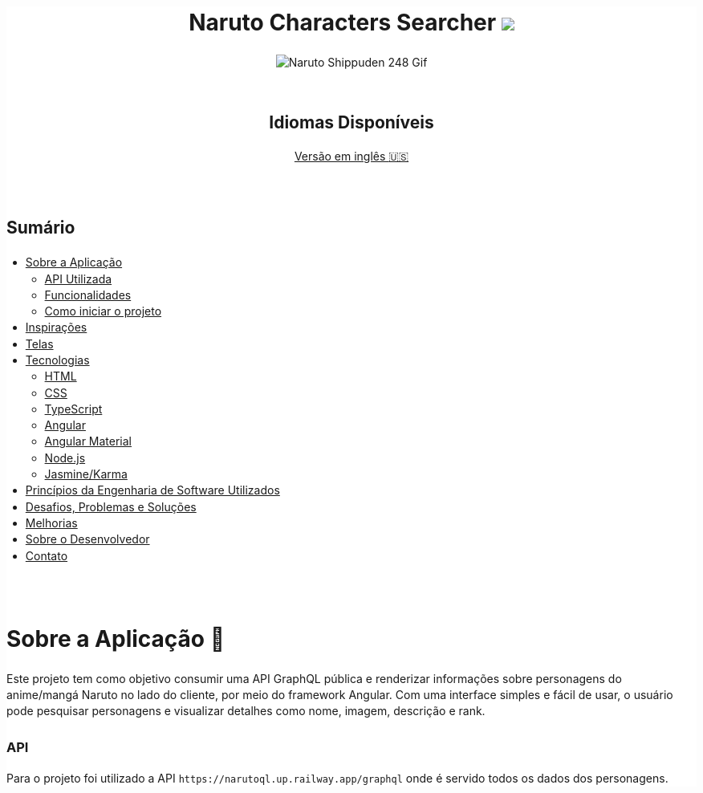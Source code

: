 <h1 align="center">Naruto Characters Searcher <img src="https://img.icons8.com/color/256/naruto-sign.png" width="30px"> </h1>

<div align="center"><img alt="Naruto Shippuden 248 Gif" aria-hidden="true" class="TZM0T" src="https://images-wixmp-ed30a86b8c4ca887773594c2.wixmp.com/f/24f9824d-c365-4b49-bff5-e7a30a160859/d5ql6np-6a1d4959-35c7-45d3-b779-ce3e596c031d.gif?token=eyJ0eXAiOiJKV1QiLCJhbGciOiJIUzI1NiJ9.eyJzdWIiOiJ1cm46YXBwOjdlMGQxODg5ODIyNjQzNzNhNWYwZDQxNWVhMGQyNmUwIiwiaXNzIjoidXJuOmFwcDo3ZTBkMTg4OTgyMjY0MzczYTVmMGQ0MTVlYTBkMjZlMCIsIm9iaiI6W1t7InBhdGgiOiJcL2ZcLzI0Zjk4MjRkLWMzNjUtNGI0OS1iZmY1LWU3YTMwYTE2MDg1OVwvZDVxbDZucC02YTFkNDk1OS0zNWM3LTQ1ZDMtYjc3OS1jZTNlNTk2YzAzMWQuZ2lmIn1dXSwiYXVkIjpbInVybjpzZXJ2aWNlOmZpbGUuZG93bmxvYWQiXX0.XUtuQVktOxEKknLHclQvfRFRCoq6amrpvcrkiRvUkIc" width=" 500px" height= "316px"></div>

<br>
<div align="center">

## Idiomas Disponíveis
[Versão em inglês :us:](https://github.com/GiovanniVINI/NarutoCharactersSearcher/blob/master/README.md)
</div>

<br>

## Sumário
* [Sobre a Aplicação](#aboutTheApplication)
  * [API Utilizada](#api)
  * [Funcionalidades](#functionalities)
  * [Como iniciar o projeto](#start)
* [Inspirações](#inspirations)
* [Telas](#screens)
* [Tecnologias](#technologies)
  * [HTML](#html)
  * [CSS](#css)
  * [TypeScript](#ts)
  * [Angular](#ang)
  * [Angular Material](#material)
  * [Node.js](#node)
  * [Jasmine/Karma](#jasKar)
* [Princípios da Engenharia de Software Utilizados](#principles)
* [Desafios, Problemas e Soluções](#challenges)
* [Melhorias](#improvements)
* [Sobre o Desenvolvedor](#aboutTheDev)
* [Contato](#functionalities)

<br>

<div id="aboutTheApplication">

# Sobre a Aplicação :page_with_curl:

Este projeto tem como objetivo consumir uma API GraphQL pública e renderizar informações sobre personagens do anime/mangá Naruto no lado do cliente, por meio do framework Angular. Com uma interface simples e fácil de usar, o usuário pode pesquisar personagens e visualizar detalhes como nome, imagem, descrição e rank. 

<div id="api">

### API

 Para o projeto foi utilizado a API `https://narutoql.up.railway.app/graphql` onde é servido todos os dados dos personagens.
 